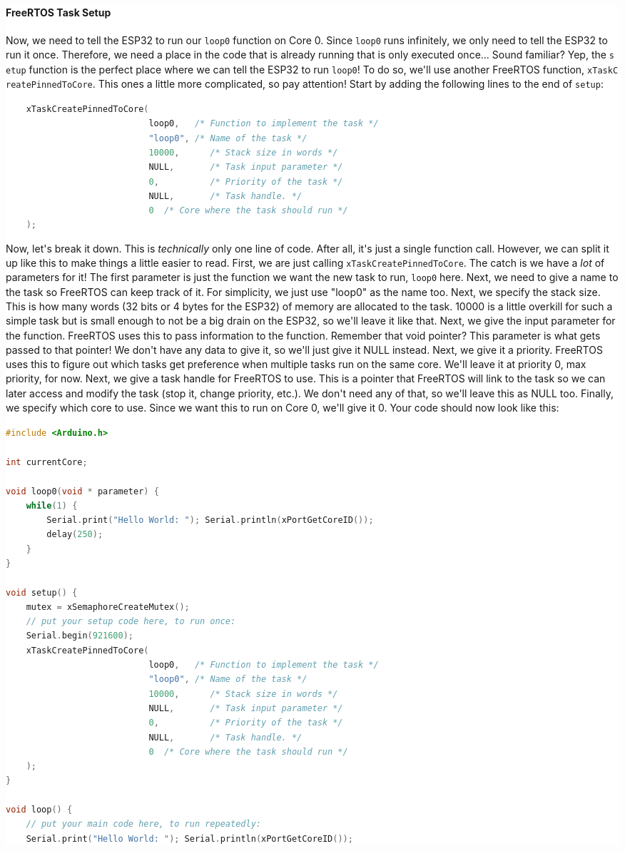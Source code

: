 #### FreeRTOS Task Setup
Now, we need to tell the ESP32 to run our `loop0` function on Core 0. Since `loop0` runs infinitely, we only need to tell the ESP32 to run it once. Therefore, we need a place in the code that is already running that is only executed once... Sound familiar? Yep, the `setup` function is the perfect place where we can tell the ESP32 to run `loop0`! To do so, we'll use another FreeRTOS function, `xTaskCreatePinnedToCore`. This ones a little more complicated, so pay attention! Start by adding the following lines to the end of `setup`:
```c++
    xTaskCreatePinnedToCore(
                            loop0,   /* Function to implement the task */
                            "loop0", /* Name of the task */
                            10000,      /* Stack size in words */
                            NULL,       /* Task input parameter */
                            0,          /* Priority of the task */
                            NULL,       /* Task handle. */
                            0  /* Core where the task should run */
    );
```
Now, let's break it down. This is _technically_ only one line of code. After all, it's just a single function call. However, we can split it up like this to make things a little easier to read. First, we are just calling `xTaskCreatePinnedToCore`. The catch is we have a _lot_ of parameters for it! The first parameter is just the function we want the new task to run, `loop0` here. Next, we need to give a name to the task so FreeRTOS can keep track of it. For simplicity, we just use "loop0" as the name too. Next, we specify the stack size. This is how many words (32 bits or 4 bytes for the ESP32) of memory are allocated to the task. 10000 is a little overkill for such a simple task but is small enough to not be a big drain on the ESP32, so we'll leave it like that. Next, we give the input parameter for the function. FreeRTOS uses this to pass information to the function. Remember that void pointer? This parameter is what gets passed to that pointer! We don't have any data to give it, so we'll just give it NULL instead. Next, we give it a priority. FreeRTOS uses this to figure out which tasks get preference when multiple tasks run on the same core. We'll leave it at priority 0, max priority, for now. Next, we give a task handle for FreeRTOS to use. This is a pointer that FreeRTOS will link to the task so we can later access and modify the task (stop it, change priority, etc.). We don't need any of that, so we'll leave this as NULL too. Finally, we specify which core to use. Since we want this to run on Core 0, we'll give it 0. Your code should now look like this:
```c++
#include <Arduino.h>

int currentCore;

void loop0(void * parameter) {
    while(1) {
        Serial.print("Hello World: "); Serial.println(xPortGetCoreID());
        delay(250);
    }
}

void setup() {
    mutex = xSemaphoreCreateMutex();
    // put your setup code here, to run once:
    Serial.begin(921600);
    xTaskCreatePinnedToCore(
                            loop0,   /* Function to implement the task */
                            "loop0", /* Name of the task */
                            10000,      /* Stack size in words */
                            NULL,       /* Task input parameter */
                            0,          /* Priority of the task */
                            NULL,       /* Task handle. */
                            0  /* Core where the task should run */
    );
}

void loop() {
    // put your main code here, to run repeatedly:
    Serial.print("Hello World: "); Serial.println(xPortGetCoreID());
```